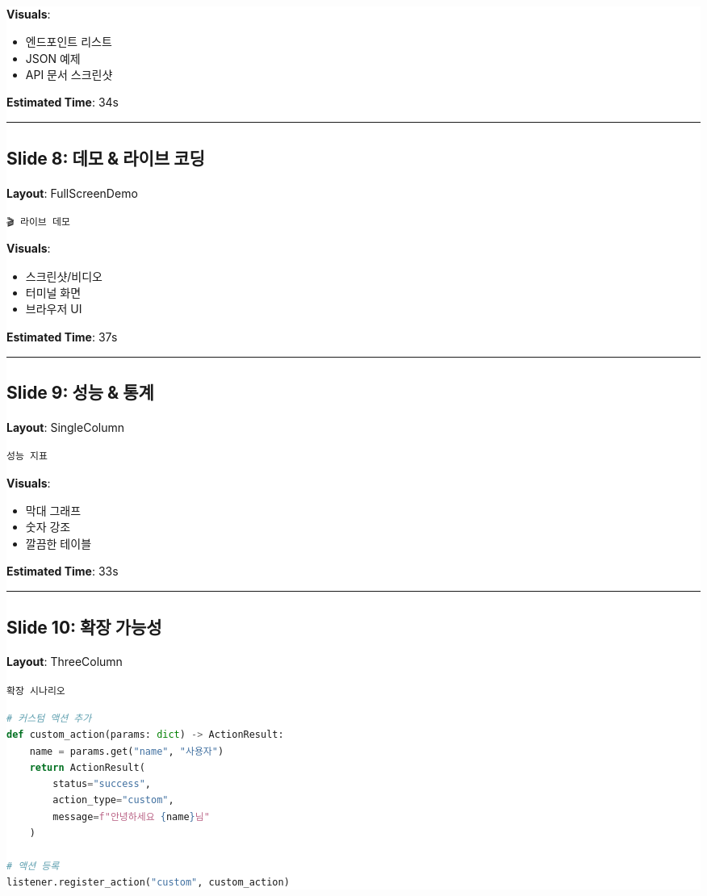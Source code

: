 **Visuals**:
- 엔드포인트 리스트
- JSON 예제
- API 문서 스크린샷

**Estimated Time**: 34s

---

## Slide 8: 데모 & 라이브 코딩

**Layout**: FullScreenDemo

```text
🎬 라이브 데모
```

**Visuals**:
- 스크린샷/비디오
- 터미널 화면
- 브라우저 UI

**Estimated Time**: 37s

---

## Slide 9: 성능 & 통계

**Layout**: SingleColumn

```text
성능 지표
```

**Visuals**:
- 막대 그래프
- 숫자 강조
- 깔끔한 테이블

**Estimated Time**: 33s

---

## Slide 10: 확장 가능성

**Layout**: ThreeColumn

```text
확장 시나리오
```

```python
# 커스텀 액션 추가
def custom_action(params: dict) -> ActionResult:
    name = params.get("name", "사용자")
    return ActionResult(
        status="success",
        action_type="custom",
        message=f"안녕하세요 {name}님"
    )

# 액션 등록
listener.register_action("custom", custom_action)
```
